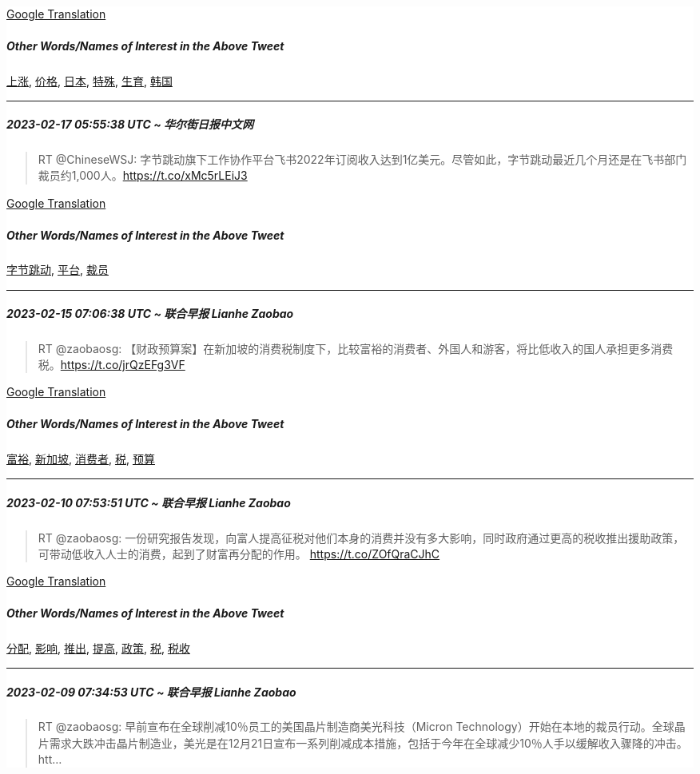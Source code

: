 [Google Translation](https://translate.google.com/?hi=en&tab=TT&sl=zh-CN&tl=en&op=translate&text=RT+%40rijingzhongwen%3A+%E3%80%90%E9%9F%A9%E5%9B%BD%E5%AE%B6%E5%BA%AD8.9%E5%B9%B4%E6%94%B6%E5%85%A5%E6%89%8D%E8%83%BD%E4%B9%B0%E6%88%BF%2C%E5%87%BA%E7%94%9F%E7%8E%87%E6%96%B0%E4%BD%8E%E5%8E%9F%E5%9B%A0%E4%B9%8B%E4%B8%80%E3%80%912022%E5%B9%B4%E9%9F%A9%E5%9B%BD%E5%90%88%E8%AE%A1%E7%89%B9%E6%AE%8A%E5%87%BA%E7%94%9F%E7%8E%87%EF%BC%88%E6%AF%8F%E5%90%8D%E5%A5%B3%E6%80%A7%E4%B8%80%E7%94%9F%E4%B8%AD%E7%94%9F%E8%82%B2%E5%AD%A9%E5%AD%90%E6%95%B0%EF%BC%89%E4%B8%BA0.78%EF%BC%8C%E8%BF%9C%E8%BF%9C%E4%BD%8E%E4%BA%8E%E6%97%A5%E6%9C%AC%EF%BC%882020%E5%B9%B4%E4%B8%BA1.33%EF%BC%89%E3%80%82%E9%9F%A9%E5%9B%BD%E6%88%BF%E4%BB%B7%E5%9C%A8%E8%BF%87%E5%8E%BB5%E5%B9%B4%E9%87%8C%E5%B9%B3%E5%9D%87%E4%B8%8A%E6%B6%A88%E6%88%90%E3%80%82%E5%B9%B3%E5%9D%87%E4%BD%8F%E5%AE%85%E4%BB%B7%E6%A0%BC%E6%98%AF%E5%AE%B6%E5%BA%AD%E6%94%B6%E5%85%A5%E7%9A%848.9%E5%80%8D%EF%BC%8C%E9%AB%98%E4%BA%8E%E6%97%A5%E6%9C%AC%E5%92%8C%E6%AC%A7%E2%80%A6)
##### Other Words/Names of Interest in the Above Tweet
[上涨](上涨.md), [价格](价格.md), [日本](日本.md), [特殊](特殊.md), [生育](生育.md), [韩国](韩国.md)
___
##### 2023-02-17 05:55:38 UTC ~ 华尔街日报中文网
> RT @ChineseWSJ: 字节跳动旗下工作协作平台飞书2022年订阅收入达到1亿美元。尽管如此，字节跳动最近几个月还是在飞书部门裁员约1,000人。https://t.co/xMc5rLEiJ3

[Google Translation](https://translate.google.com/?hi=en&tab=TT&sl=zh-CN&tl=en&op=translate&text=RT+%40ChineseWSJ%3A+%E5%AD%97%E8%8A%82%E8%B7%B3%E5%8A%A8%E6%97%97%E4%B8%8B%E5%B7%A5%E4%BD%9C%E5%8D%8F%E4%BD%9C%E5%B9%B3%E5%8F%B0%E9%A3%9E%E4%B9%A62022%E5%B9%B4%E8%AE%A2%E9%98%85%E6%94%B6%E5%85%A5%E8%BE%BE%E5%88%B01%E4%BA%BF%E7%BE%8E%E5%85%83%E3%80%82%E5%B0%BD%E7%AE%A1%E5%A6%82%E6%AD%A4%EF%BC%8C%E5%AD%97%E8%8A%82%E8%B7%B3%E5%8A%A8%E6%9C%80%E8%BF%91%E5%87%A0%E4%B8%AA%E6%9C%88%E8%BF%98%E6%98%AF%E5%9C%A8%E9%A3%9E%E4%B9%A6%E9%83%A8%E9%97%A8%E8%A3%81%E5%91%98%E7%BA%A61%2C000%E4%BA%BA%E3%80%82https%3A%2F%2Ft.co%2FxMc5rLEiJ3)
##### Other Words/Names of Interest in the Above Tweet
[字节跳动](字节跳动.md), [平台](平台.md), [裁员](裁员.md)
___
##### 2023-02-15 07:06:38 UTC ~ 联合早报 Lianhe Zaobao
> RT @zaobaosg: 【财政预算案】在新加坡的消费税制度下，比较富裕的消费者、外国人和游客，将比低收入的国人承担更多消费税。https://t.co/jrQzEFg3VF

[Google Translation](https://translate.google.com/?hi=en&tab=TT&sl=zh-CN&tl=en&op=translate&text=RT+%40zaobaosg%3A+%E3%80%90%E8%B4%A2%E6%94%BF%E9%A2%84%E7%AE%97%E6%A1%88%E3%80%91%E5%9C%A8%E6%96%B0%E5%8A%A0%E5%9D%A1%E7%9A%84%E6%B6%88%E8%B4%B9%E7%A8%8E%E5%88%B6%E5%BA%A6%E4%B8%8B%EF%BC%8C%E6%AF%94%E8%BE%83%E5%AF%8C%E8%A3%95%E7%9A%84%E6%B6%88%E8%B4%B9%E8%80%85%E3%80%81%E5%A4%96%E5%9B%BD%E4%BA%BA%E5%92%8C%E6%B8%B8%E5%AE%A2%EF%BC%8C%E5%B0%86%E6%AF%94%E4%BD%8E%E6%94%B6%E5%85%A5%E7%9A%84%E5%9B%BD%E4%BA%BA%E6%89%BF%E6%8B%85%E6%9B%B4%E5%A4%9A%E6%B6%88%E8%B4%B9%E7%A8%8E%E3%80%82https%3A%2F%2Ft.co%2FjrQzEFg3VF)
##### Other Words/Names of Interest in the Above Tweet
[富裕](富裕.md), [新加坡](新加坡.md), [消费者](消费者.md), [税](税.md), [预算](预算.md)
___
##### 2023-02-10 07:53:51 UTC ~ 联合早报 Lianhe Zaobao
> RT @zaobaosg: 一份研究报告发现，向富人提高征税对他们本身的消费并没有多大影响，同时政府通过更高的税收推出援助政策，可带动低收入人士的消费，起到了财富再分配的作用。 https://t.co/ZOfQraCJhC

[Google Translation](https://translate.google.com/?hi=en&tab=TT&sl=zh-CN&tl=en&op=translate&text=RT+%40zaobaosg%3A+%E4%B8%80%E4%BB%BD%E7%A0%94%E7%A9%B6%E6%8A%A5%E5%91%8A%E5%8F%91%E7%8E%B0%EF%BC%8C%E5%90%91%E5%AF%8C%E4%BA%BA%E6%8F%90%E9%AB%98%E5%BE%81%E7%A8%8E%E5%AF%B9%E4%BB%96%E4%BB%AC%E6%9C%AC%E8%BA%AB%E7%9A%84%E6%B6%88%E8%B4%B9%E5%B9%B6%E6%B2%A1%E6%9C%89%E5%A4%9A%E5%A4%A7%E5%BD%B1%E5%93%8D%EF%BC%8C%E5%90%8C%E6%97%B6%E6%94%BF%E5%BA%9C%E9%80%9A%E8%BF%87%E6%9B%B4%E9%AB%98%E7%9A%84%E7%A8%8E%E6%94%B6%E6%8E%A8%E5%87%BA%E6%8F%B4%E5%8A%A9%E6%94%BF%E7%AD%96%EF%BC%8C%E5%8F%AF%E5%B8%A6%E5%8A%A8%E4%BD%8E%E6%94%B6%E5%85%A5%E4%BA%BA%E5%A3%AB%E7%9A%84%E6%B6%88%E8%B4%B9%EF%BC%8C%E8%B5%B7%E5%88%B0%E4%BA%86%E8%B4%A2%E5%AF%8C%E5%86%8D%E5%88%86%E9%85%8D%E7%9A%84%E4%BD%9C%E7%94%A8%E3%80%82+https%3A%2F%2Ft.co%2FZOfQraCJhC)
##### Other Words/Names of Interest in the Above Tweet
[分配](分配.md), [影响](影响.md), [推出](推出.md), [提高](提高.md), [政策](政策.md), [税](税.md), [税收](税收.md)
___
##### 2023-02-09 07:34:53 UTC ~ 联合早报 Lianhe Zaobao
> RT @zaobaosg: 早前宣布在全球削减10％员工的美国晶片制造商美光科技（Micron Technology）开始在本地的裁员行动。全球晶片需求大跌冲击晶片制造业，美光是在12月21日宣布一系列削减成本措施，包括于今年在全球减少10％人手以缓解收入骤降的冲击。htt…
